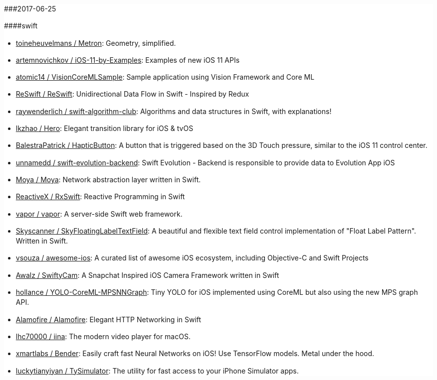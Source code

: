 ###2017-06-25

####swift
* [toineheuvelmans / Metron](https://github.com/toineheuvelmans/Metron): 
        Geometry, simplified.
      
* [artemnovichkov / iOS-11-by-Examples](https://github.com/artemnovichkov/iOS-11-by-Examples): 
        Examples of new iOS 11 APIs
      
* [atomic14 / VisionCoreMLSample](https://github.com/atomic14/VisionCoreMLSample): 
        Sample application using Vision Framework and Core ML
      
* [ReSwift / ReSwift](https://github.com/ReSwift/ReSwift): 
        Unidirectional Data Flow in Swift - Inspired by Redux
      
* [raywenderlich / swift-algorithm-club](https://github.com/raywenderlich/swift-algorithm-club): 
        Algorithms and data structures in Swift, with explanations!
      
* [lkzhao / Hero](https://github.com/lkzhao/Hero): 
        Elegant transition library for iOS & tvOS
      
* [BalestraPatrick / HapticButton](https://github.com/BalestraPatrick/HapticButton): 
        A button that is triggered based on the 3D Touch pressure, similar to the iOS 11 control center.
      
* [unnamedd / swift-evolution-backend](https://github.com/unnamedd/swift-evolution-backend): 
        Swift Evolution - Backend is responsible to provide data to Evolution App iOS
      
* [Moya / Moya](https://github.com/Moya/Moya): 
        Network abstraction layer written in Swift.
      
* [ReactiveX / RxSwift](https://github.com/ReactiveX/RxSwift): 
        Reactive Programming in Swift
      
* [vapor / vapor](https://github.com/vapor/vapor): 
        A server-side Swift web framework.
      
* [Skyscanner / SkyFloatingLabelTextField](https://github.com/Skyscanner/SkyFloatingLabelTextField): 
        A beautiful and flexible text field control implementation of "Float Label Pattern". Written in Swift.
      
* [vsouza / awesome-ios](https://github.com/vsouza/awesome-ios): 
        A curated list of awesome iOS ecosystem, including Objective-C and Swift Projects 
      
* [Awalz / SwiftyCam](https://github.com/Awalz/SwiftyCam): 
        A Snapchat Inspired iOS Camera Framework written in Swift
      
* [hollance / YOLO-CoreML-MPSNNGraph](https://github.com/hollance/YOLO-CoreML-MPSNNGraph): 
        Tiny YOLO for iOS implemented using CoreML but also using the new MPS graph API.
      
* [Alamofire / Alamofire](https://github.com/Alamofire/Alamofire): 
        Elegant HTTP Networking in Swift
      
* [lhc70000 / iina](https://github.com/lhc70000/iina): 
        The modern video player for macOS.
      
* [xmartlabs / Bender](https://github.com/xmartlabs/Bender): 
        Easily craft fast Neural Networks on iOS! Use TensorFlow models. Metal under the hood.
      
* [luckytianyiyan / TySimulator](https://github.com/luckytianyiyan/TySimulator): 
        The utility for fast access to your iPhone Simulator apps.
      